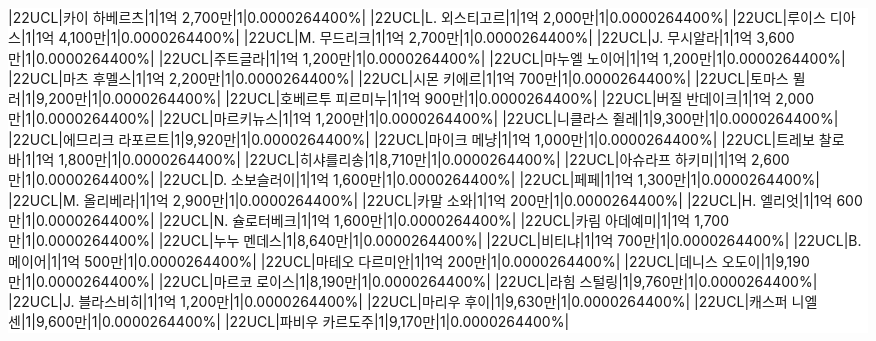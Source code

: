 |22UCL|카이 하베르츠|1|1억 2,700만|1|0.0000264400%|
|22UCL|L. 외스티고르|1|1억 2,000만|1|0.0000264400%|
|22UCL|루이스 디아스|1|1억 4,100만|1|0.0000264400%|
|22UCL|M. 무드리크|1|1억 2,700만|1|0.0000264400%|
|22UCL|J. 무시알라|1|1억 3,600만|1|0.0000264400%|
|22UCL|주트글라|1|1억 1,200만|1|0.0000264400%|
|22UCL|마누엘 노이어|1|1억 1,200만|1|0.0000264400%|
|22UCL|마츠 후멜스|1|1억 2,200만|1|0.0000264400%|
|22UCL|시몬 키에르|1|1억 700만|1|0.0000264400%|
|22UCL|토마스 뮐러|1|9,200만|1|0.0000264400%|
|22UCL|호베르투 피르미누|1|1억 900만|1|0.0000264400%|
|22UCL|버질 반데이크|1|1억 2,000만|1|0.0000264400%|
|22UCL|마르키뉴스|1|1억 1,200만|1|0.0000264400%|
|22UCL|니클라스 쥘레|1|9,300만|1|0.0000264400%|
|22UCL|에므리크 라포르트|1|9,920만|1|0.0000264400%|
|22UCL|마이크 메냥|1|1억 1,000만|1|0.0000264400%|
|22UCL|트레보 찰로바|1|1억 1,800만|1|0.0000264400%|
|22UCL|히샤를리송|1|8,710만|1|0.0000264400%|
|22UCL|아슈라프 하키미|1|1억 2,600만|1|0.0000264400%|
|22UCL|D. 소보슬러이|1|1억 1,600만|1|0.0000264400%|
|22UCL|페페|1|1억 1,300만|1|0.0000264400%|
|22UCL|M. 올리베라|1|1억 2,900만|1|0.0000264400%|
|22UCL|카말 소와|1|1억 200만|1|0.0000264400%|
|22UCL|H. 엘리엇|1|1억 600만|1|0.0000264400%|
|22UCL|N. 슐로터베크|1|1억 1,600만|1|0.0000264400%|
|22UCL|카림 아데예미|1|1억 1,700만|1|0.0000264400%|
|22UCL|누누 멘데스|1|8,640만|1|0.0000264400%|
|22UCL|비티냐|1|1억 700만|1|0.0000264400%|
|22UCL|B. 메이어|1|1억 500만|1|0.0000264400%|
|22UCL|마테오 다르미안|1|1억 200만|1|0.0000264400%|
|22UCL|데니스 오도이|1|9,190만|1|0.0000264400%|
|22UCL|마르코 로이스|1|8,190만|1|0.0000264400%|
|22UCL|라힘 스털링|1|9,760만|1|0.0000264400%|
|22UCL|J. 블라스비히|1|1억 1,200만|1|0.0000264400%|
|22UCL|마리우 후이|1|9,630만|1|0.0000264400%|
|22UCL|캐스퍼 니엘센|1|9,600만|1|0.0000264400%|
|22UCL|파비우 카르도주|1|9,170만|1|0.0000264400%|